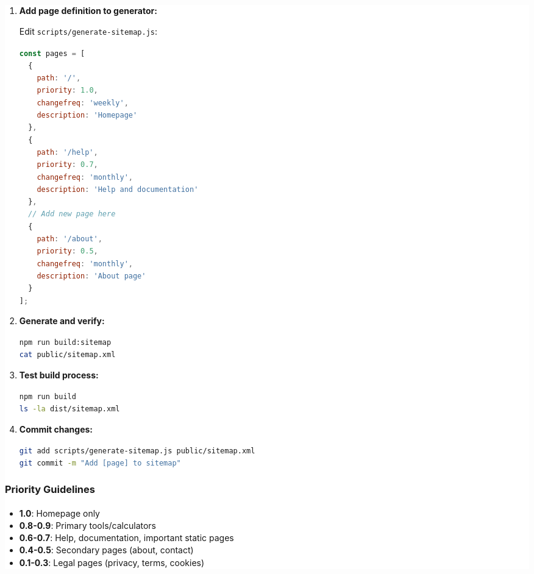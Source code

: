 1. **Add page definition to generator:**

   Edit `scripts/generate-sitemap.js`:

   ```javascript
   const pages = [
     {
       path: '/',
       priority: 1.0,
       changefreq: 'weekly',
       description: 'Homepage'
     },
     {
       path: '/help',
       priority: 0.7,
       changefreq: 'monthly',
       description: 'Help and documentation'
     },
     // Add new page here
     {
       path: '/about',
       priority: 0.5,
       changefreq: 'monthly',
       description: 'About page'
     }
   ];
   ```

2. **Generate and verify:**

   ```bash
   npm run build:sitemap
   cat public/sitemap.xml
   ```

3. **Test build process:**

   ```bash
   npm run build
   ls -la dist/sitemap.xml
   ```

4. **Commit changes:**

   ```bash
   git add scripts/generate-sitemap.js public/sitemap.xml
   git commit -m "Add [page] to sitemap"
   ```

### Priority Guidelines

- **1.0**: Homepage only
- **0.8-0.9**: Primary tools/calculators
- **0.6-0.7**: Help, documentation, important static pages
- **0.4-0.5**: Secondary pages (about, contact)
- **0.1-0.3**: Legal pages (privacy, terms, cookies)
